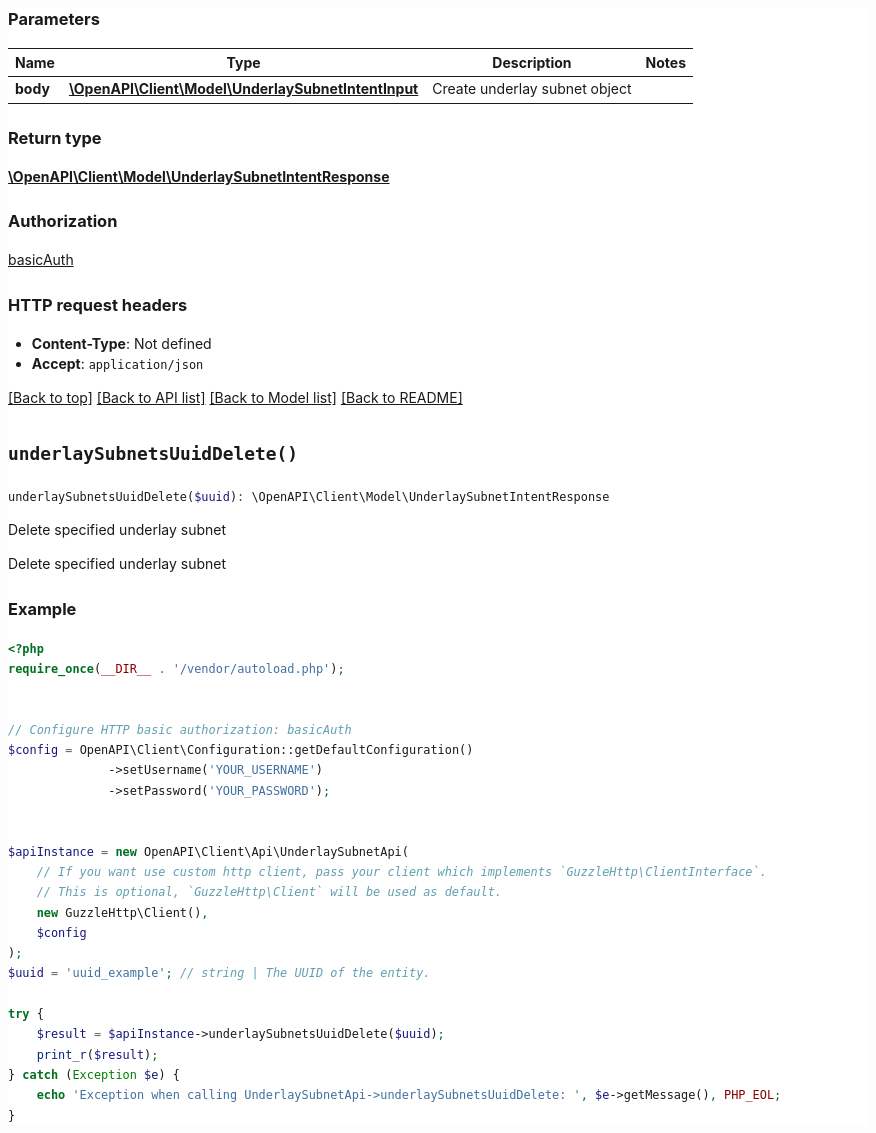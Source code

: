 ### Parameters

| Name | Type | Description  | Notes |
| ------------- | ------------- | ------------- | ------------- |
| **body** | [**\OpenAPI\Client\Model\UnderlaySubnetIntentInput**](../Model/UnderlaySubnetIntentInput.md)| Create underlay subnet object | |

### Return type

[**\OpenAPI\Client\Model\UnderlaySubnetIntentResponse**](../Model/UnderlaySubnetIntentResponse.md)

### Authorization

[basicAuth](../../README.md#basicAuth)

### HTTP request headers

- **Content-Type**: Not defined
- **Accept**: `application/json`

[[Back to top]](#) [[Back to API list]](../../README.md#endpoints)
[[Back to Model list]](../../README.md#models)
[[Back to README]](../../README.md)

## `underlaySubnetsUuidDelete()`

```php
underlaySubnetsUuidDelete($uuid): \OpenAPI\Client\Model\UnderlaySubnetIntentResponse
```

Delete specified underlay subnet

Delete specified underlay subnet

### Example

```php
<?php
require_once(__DIR__ . '/vendor/autoload.php');


// Configure HTTP basic authorization: basicAuth
$config = OpenAPI\Client\Configuration::getDefaultConfiguration()
              ->setUsername('YOUR_USERNAME')
              ->setPassword('YOUR_PASSWORD');


$apiInstance = new OpenAPI\Client\Api\UnderlaySubnetApi(
    // If you want use custom http client, pass your client which implements `GuzzleHttp\ClientInterface`.
    // This is optional, `GuzzleHttp\Client` will be used as default.
    new GuzzleHttp\Client(),
    $config
);
$uuid = 'uuid_example'; // string | The UUID of the entity.

try {
    $result = $apiInstance->underlaySubnetsUuidDelete($uuid);
    print_r($result);
} catch (Exception $e) {
    echo 'Exception when calling UnderlaySubnetApi->underlaySubnetsUuidDelete: ', $e->getMessage(), PHP_EOL;
}
```
